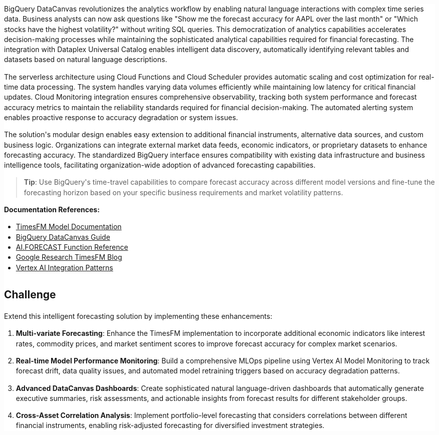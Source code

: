 BigQuery DataCanvas revolutionizes the analytics workflow by enabling natural language interactions with complex time series data. Business analysts can now ask questions like "Show me the forecast accuracy for AAPL over the last month" or "Which stocks have the highest volatility?" without writing SQL queries. This democratization of analytics capabilities accelerates decision-making processes while maintaining the sophisticated analytical capabilities required for financial forecasting. The integration with Dataplex Universal Catalog enables intelligent data discovery, automatically identifying relevant tables and datasets based on natural language descriptions.

The serverless architecture using Cloud Functions and Cloud Scheduler provides automatic scaling and cost optimization for real-time data processing. The system handles varying data volumes efficiently while maintaining low latency for critical financial updates. Cloud Monitoring integration ensures comprehensive observability, tracking both system performance and forecast accuracy metrics to maintain the reliability standards required for financial decision-making. The automated alerting system enables proactive response to accuracy degradation or system issues.

The solution's modular design enables easy extension to additional financial instruments, alternative data sources, and custom business logic. Organizations can integrate external market data feeds, economic indicators, or proprietary datasets to enhance forecasting accuracy. The standardized BigQuery interface ensures compatibility with existing data infrastructure and business intelligence tools, facilitating organization-wide adoption of advanced forecasting capabilities.

> **Tip**: Use BigQuery's time-travel capabilities to compare forecast accuracy across different model versions and fine-tune the forecasting horizon based on your specific business requirements and market volatility patterns.

**Documentation References:**
- [TimesFM Model Documentation](https://cloud.google.com/bigquery/docs/timesfm-model)
- [BigQuery DataCanvas Guide](https://cloud.google.com/bigquery/docs/data-canvas)
- [AI.FORECAST Function Reference](https://cloud.google.com/bigquery/docs/reference/standard-sql/bigqueryml-syntax-ai-forecast)
- [Google Research TimesFM Blog](https://research.google/blog/a-decoder-only-foundation-model-for-time-series-forecasting/)
- [Vertex AI Integration Patterns](https://cloud.google.com/vertex-ai/docs/start/introduction-unified-platform)

## Challenge

Extend this intelligent forecasting solution by implementing these enhancements:

1. **Multi-variate Forecasting**: Enhance the TimesFM implementation to incorporate additional economic indicators like interest rates, commodity prices, and market sentiment scores to improve forecast accuracy for complex market scenarios.

2. **Real-time Model Performance Monitoring**: Build a comprehensive MLOps pipeline using Vertex AI Model Monitoring to track forecast drift, data quality issues, and automated model retraining triggers based on accuracy degradation patterns.

3. **Advanced DataCanvas Dashboards**: Create sophisticated natural language-driven dashboards that automatically generate executive summaries, risk assessments, and actionable insights from forecast results for different stakeholder groups.

4. **Cross-Asset Correlation Analysis**: Implement portfolio-level forecasting that considers correlations between different financial instruments, enabling risk-adjusted forecasting for diversified investment strategies.
